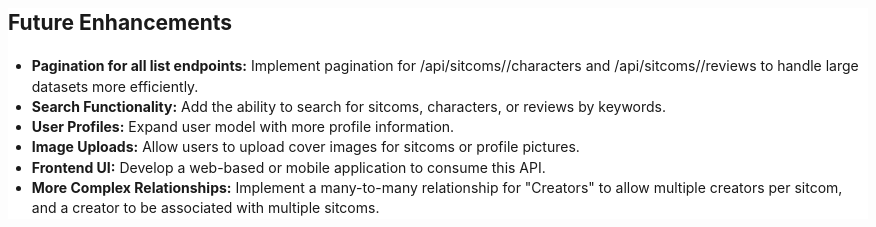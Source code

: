 ## Future Enhancements
- **Pagination for all list endpoints:** Implement pagination for /api/sitcoms/<id>/characters and /api/sitcoms/<id>/reviews to handle large datasets more efficiently.
- **Search Functionality:** Add the ability to search for sitcoms, characters, or reviews by keywords.
- **User Profiles:** Expand user model with more profile information.
- **Image Uploads:** Allow users to upload cover images for sitcoms or profile pictures.
- **Frontend UI:** Develop a web-based or mobile application to consume this API.
- **More Complex Relationships:** Implement a many-to-many relationship for "Creators" to allow multiple creators per sitcom, and a creator to be associated with multiple sitcoms.